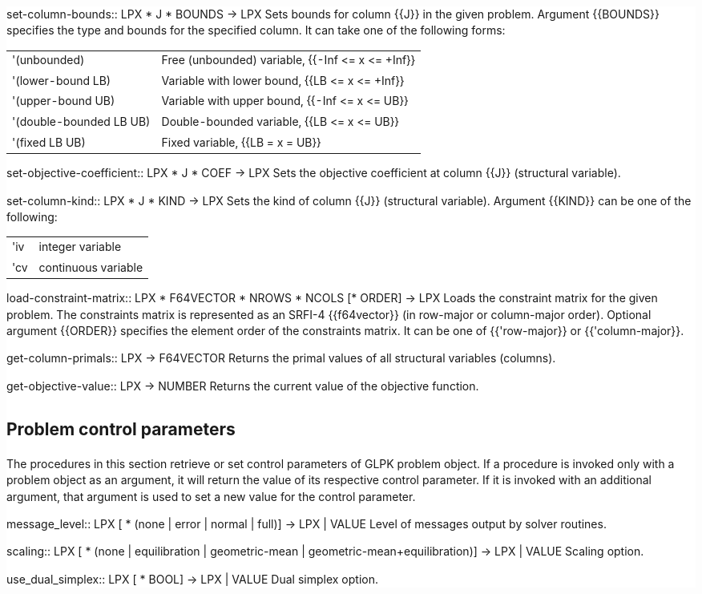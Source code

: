 

<procedure>set-column-bounds:: LPX * J * BOUNDS -> LPX</procedure>
Sets bounds for column {{J}} in the given problem. Argument {{BOUNDS}} specifies the type and bounds for the specified column. It can take one of the following forms: 

<table class="symbol-table"><tr><td>'(unbounded)</td><td>Free (unbounded) variable, {{-Inf <= x <= +Inf}}</td></tr>
<tr><td>'(lower-bound LB)</td><td>Variable with lower bound, {{LB <= x <= +Inf}}</td></tr>
<tr><td>'(upper-bound UB)</td><td>Variable with upper bound, {{-Inf <= x <= UB}}</td></tr>
<tr><td>'(double-bounded LB UB)</td><td>Double-bounded variable, {{LB <= x <= UB}}</td></tr>
<tr><td>'(fixed LB UB)</td><td>Fixed variable, {{LB = x = UB}}</td></tr>
</table>



<procedure>set-objective-coefficient:: LPX * J * COEF -> LPX</procedure>
Sets the objective coefficient at column {{J}} (structural variable). 


<procedure>set-column-kind:: LPX * J * KIND -> LPX</procedure>
Sets the kind of column {{J}} (structural variable). Argument {{KIND}} can be one of the following: 

<table class="symbol-table"><tr><td>'iv</td><td>integer variable</td></tr>
<tr><td>'cv</td><td>continuous variable</td></tr>
</table>



<procedure>load-constraint-matrix:: LPX * F64VECTOR * NROWS * NCOLS [* ORDER] -> LPX</procedure>
Loads the constraint matrix for the given problem. The constraints matrix is represented as an SRFI-4 {{f64vector}} (in row-major or column-major order). Optional argument {{ORDER}} specifies the element order of the constraints matrix. It can be one of {{'row-major}} or {{'column-major}}. 


<procedure>get-column-primals:: LPX -> F64VECTOR</procedure>
Returns the primal values of all structural variables (columns). 


<procedure>get-objective-value:: LPX -> NUMBER</procedure>
Returns the current value of the objective function. 


## Problem control parameters


The procedures in this section retrieve or set control parameters of GLPK problem object. If a procedure is invoked only with a problem object as an argument, it will return the value of its respective control parameter. If it is invoked with an additional argument, that argument is used to set a new value for the control parameter. 

<procedure>message_level:: LPX [ * (none | error | normal | full)] -> LPX | VALUE</procedure>
Level of messages output by solver routines.


<procedure>scaling:: LPX [ * (none | equilibration | geometric-mean | geometric-mean+equilibration)] -> LPX | VALUE</procedure>
Scaling option.


<procedure>use_dual_simplex:: LPX [ * BOOL] -> LPX | VALUE</procedure>
Dual simplex option.
